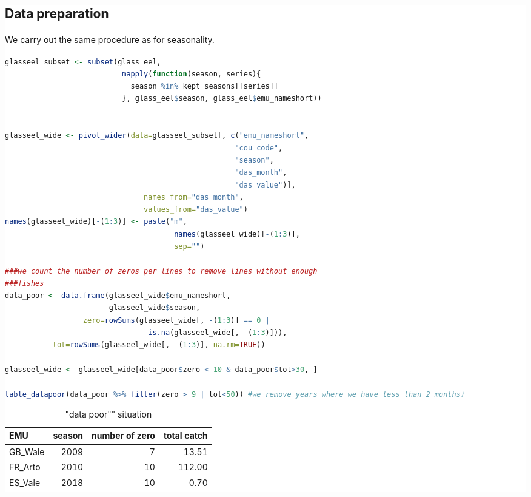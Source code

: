## Data preparation
We carry out the same procedure as for seasonality. 


```r
glasseel_subset <- subset(glass_eel, 
                           mapply(function(season, series){
                             season %in% kept_seasons[[series]]
                           }, glass_eel$season, glass_eel$emu_nameshort))


glasseel_wide <- pivot_wider(data=glasseel_subset[, c("emu_nameshort",
                                                     "cou_code",
                                                     "season",
                                                     "das_month",
                                                     "das_value")],
                                names_from="das_month",
                                values_from="das_value")
names(glasseel_wide)[-(1:3)] <- paste("m",
                                       names(glasseel_wide)[-(1:3)],
                                       sep="")

###we count the number of zeros per lines to remove lines without enough
###fishes
data_poor <- data.frame(glasseel_wide$emu_nameshort,
                        glasseel_wide$season,
                  zero=rowSums(glasseel_wide[, -(1:3)] == 0 |
                                 is.na(glasseel_wide[, -(1:3)])),
           tot=rowSums(glasseel_wide[, -(1:3)], na.rm=TRUE))

glasseel_wide <- glasseel_wide[data_poor$zero < 10 & data_poor$tot>30, ]

table_datapoor(data_poor %>% filter(zero > 9 | tot<50)) #we remove years where we have less than 2 months)
```

<table>
<caption>"data poor"" situation</caption>
 <thead>
  <tr>
   <th style="text-align:left;"> EMU </th>
   <th style="text-align:right;"> season </th>
   <th style="text-align:right;"> number of zero </th>
   <th style="text-align:right;"> total catch </th>
  </tr>
 </thead>
<tbody>
  <tr>
   <td style="text-align:left;"> GB_Wale </td>
   <td style="text-align:right;"> 2009 </td>
   <td style="text-align:right;"> 7 </td>
   <td style="text-align:right;"> 13.51 </td>
  </tr>
  <tr>
   <td style="text-align:left;"> FR_Arto </td>
   <td style="text-align:right;"> 2010 </td>
   <td style="text-align:right;"> 10 </td>
   <td style="text-align:right;"> 112.00 </td>
  </tr>
  <tr>
   <td style="text-align:left;"> ES_Vale </td>
   <td style="text-align:right;"> 2018 </td>
   <td style="text-align:right;"> 10 </td>
   <td style="text-align:right;"> 0.70 </td>